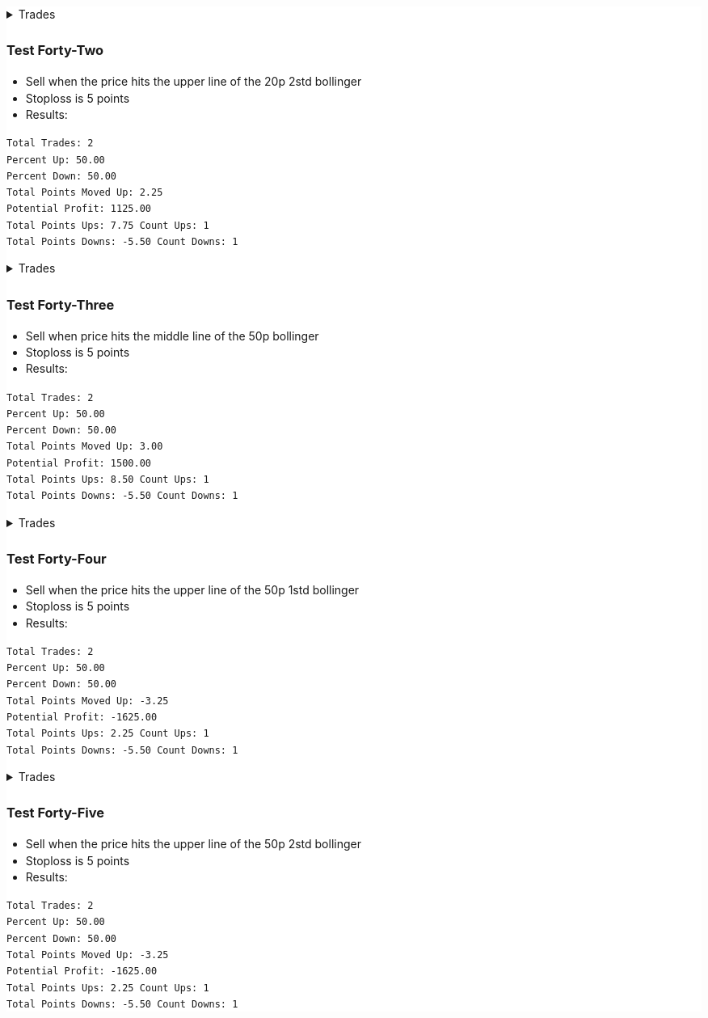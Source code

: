 
<details><summary>Trades</summary></details>

### Test Forty-Two
* Sell when the price hits the upper line of the 20p 2std bollinger
* Stoploss is 5 points
* Results:
```
Total Trades: 2
Percent Up: 50.00
Percent Down: 50.00
Total Points Moved Up: 2.25
Potential Profit: 1125.00
Total Points Ups: 7.75 Count Ups: 1
Total Points Downs: -5.50 Count Downs: 1
```

<details><summary>Trades</summary></details>

### Test Forty-Three
* Sell when price hits the middle line of the 50p bollinger
* Stoploss is 5 points
* Results:
```
Total Trades: 2
Percent Up: 50.00
Percent Down: 50.00
Total Points Moved Up: 3.00
Potential Profit: 1500.00
Total Points Ups: 8.50 Count Ups: 1
Total Points Downs: -5.50 Count Downs: 1
```

<details><summary>Trades</summary></details>

### Test Forty-Four
* Sell when the price hits the upper line of the 50p 1std bollinger
* Stoploss is 5 points
* Results:
```
Total Trades: 2
Percent Up: 50.00
Percent Down: 50.00
Total Points Moved Up: -3.25
Potential Profit: -1625.00
Total Points Ups: 2.25 Count Ups: 1
Total Points Downs: -5.50 Count Downs: 1
```

<details><summary>Trades</summary></details>

### Test Forty-Five
* Sell when the price hits the upper line of the 50p 2std bollinger
* Stoploss is 5 points
* Results:
```
Total Trades: 2
Percent Up: 50.00
Percent Down: 50.00
Total Points Moved Up: -3.25
Potential Profit: -1625.00
Total Points Ups: 2.25 Count Ups: 1
Total Points Downs: -5.50 Count Downs: 1
```
